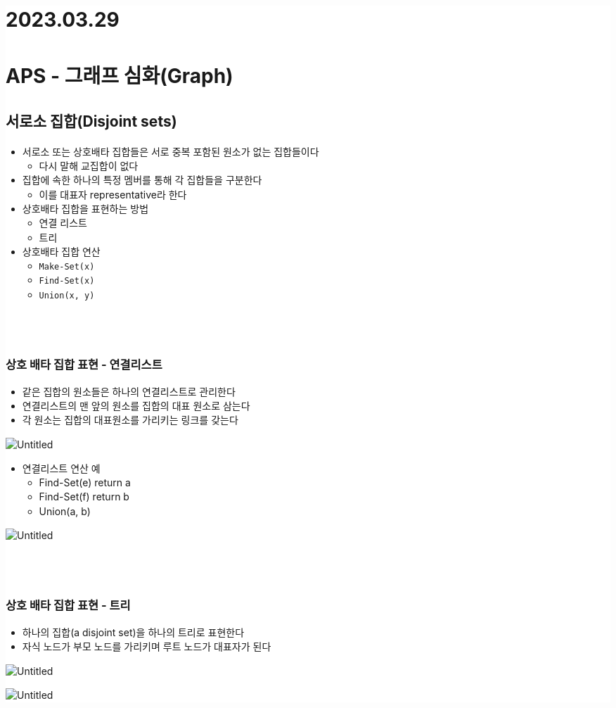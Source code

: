 # 2023.03.29

# APS - 그래프 심화(Graph)

## 서로소 집합(Disjoint sets)

- 서로소 또는 상호배타 집합들은 서로 중복 포함된 원소가 없는 집합들이다
    - 다시 말해 교집합이 없다
- 집합에 속한 하나의 특정 멤버를 통해 각 집합들을 구분한다
    - 이를 대표자 representative라 한다
- 상호배타 집합을 표현하는 방법
    - 연결 리스트
    - 트리
- 상호배타 집합 연산
    - `Make-Set(x)`
    - `Find-Set(x)`
    - `Union(x, y)`
    

<br>

<br>

### 상호 배타 집합 표현 - 연결리스트

- 같은 집합의 원소들은 하나의 연결리스트로 관리한다
- 연결리스트의 맨 앞의 원소를 집합의 대표 원소로 삼는다
- 각 원소는 집합의 대표원소를 가리키는 링크를 갖는다

![Untitled](2023%2003%2029%20c2632c8fd1aa403397a6dffd99a3d65b/Untitled.png)

- 연결리스트 연산 예
    - Find-Set(e) return a
    - Find-Set(f) return b
    - Union(a, b)

![Untitled](2023%2003%2029%20c2632c8fd1aa403397a6dffd99a3d65b/Untitled%201.png)

<br>

<br>

### 상호 배타 집합 표현 - 트리

- 하나의 집합(a disjoint set)을 하나의 트리로 표현한다
- 자식 노드가 부모 노드를 가리키며 루트 노드가 대표자가 된다

![Untitled](2023%2003%2029%20c2632c8fd1aa403397a6dffd99a3d65b/Untitled%202.png)

![Untitled](2023%2003%2029%20c2632c8fd1aa403397a6dffd99a3d65b/Untitled%203.png)

